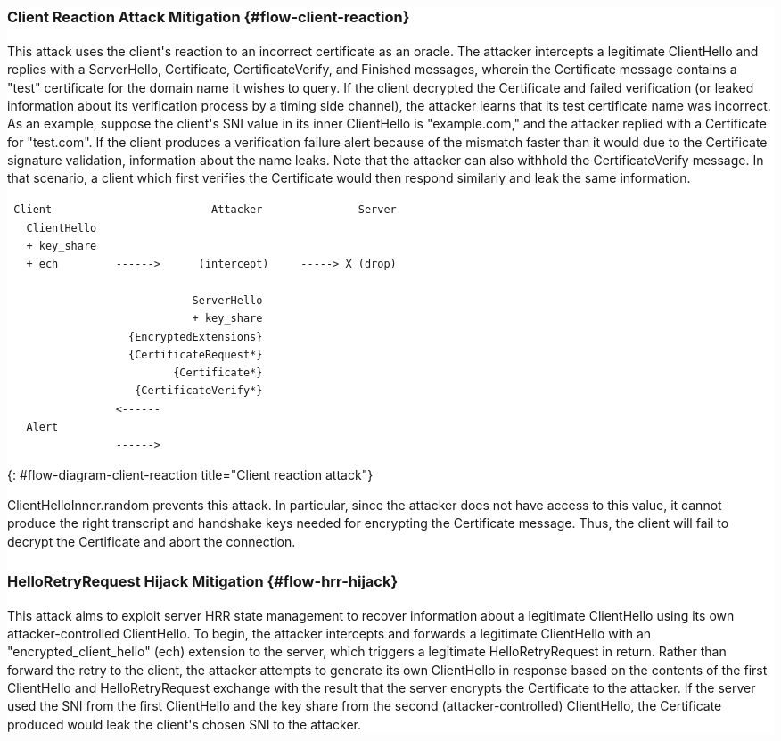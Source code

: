 ### Client Reaction Attack Mitigation {#flow-client-reaction}

This attack uses the client's reaction to an incorrect certificate as an oracle.
The attacker intercepts a legitimate ClientHello and replies with a ServerHello,
Certificate, CertificateVerify, and Finished messages, wherein the Certificate
message contains a "test" certificate for the domain name it wishes to query. If
the client decrypted the Certificate and failed verification (or leaked
information about its verification process by a timing side channel), the
attacker learns that its test certificate name was incorrect. As an example,
suppose the client's SNI value in its inner ClientHello is "example.com," and
the attacker replied with a Certificate for "test.com". If the client produces a
verification failure alert because of the mismatch faster than it would due to
the Certificate signature validation, information about the name leaks. Note
that the attacker can also withhold the CertificateVerify message. In that
scenario, a client which first verifies the Certificate would then respond
similarly and leak the same information.

~~~
 Client                         Attacker               Server
   ClientHello
   + key_share
   + ech         ------>      (intercept)     -----> X (drop)

                             ServerHello
                             + key_share
                   {EncryptedExtensions}
                   {CertificateRequest*}
                          {Certificate*}
                    {CertificateVerify*}
                 <------
   Alert
                 ------>
~~~
{: #flow-diagram-client-reaction title="Client reaction attack"}

ClientHelloInner.random prevents this attack. In particular, since the attacker
does not have access to this value, it cannot produce the right transcript and
handshake keys needed for encrypting the Certificate message. Thus, the client
will fail to decrypt the Certificate and abort the connection.

### HelloRetryRequest Hijack Mitigation {#flow-hrr-hijack}

This attack aims to exploit server HRR state management to recover information
about a legitimate ClientHello using its own attacker-controlled ClientHello.
To begin, the attacker intercepts and forwards a legitimate ClientHello with an
"encrypted_client_hello" (ech) extension to the server, which triggers a
legitimate HelloRetryRequest in return. Rather than forward the retry to the
client, the attacker attempts to generate its own ClientHello in response based
on the contents of the first ClientHello and HelloRetryRequest exchange with the
result that the server encrypts the Certificate to the attacker. If the server
used the SNI from the first ClientHello and the key share from the second
(attacker-controlled) ClientHello, the Certificate produced would leak the
client's chosen SNI to the attacker.
